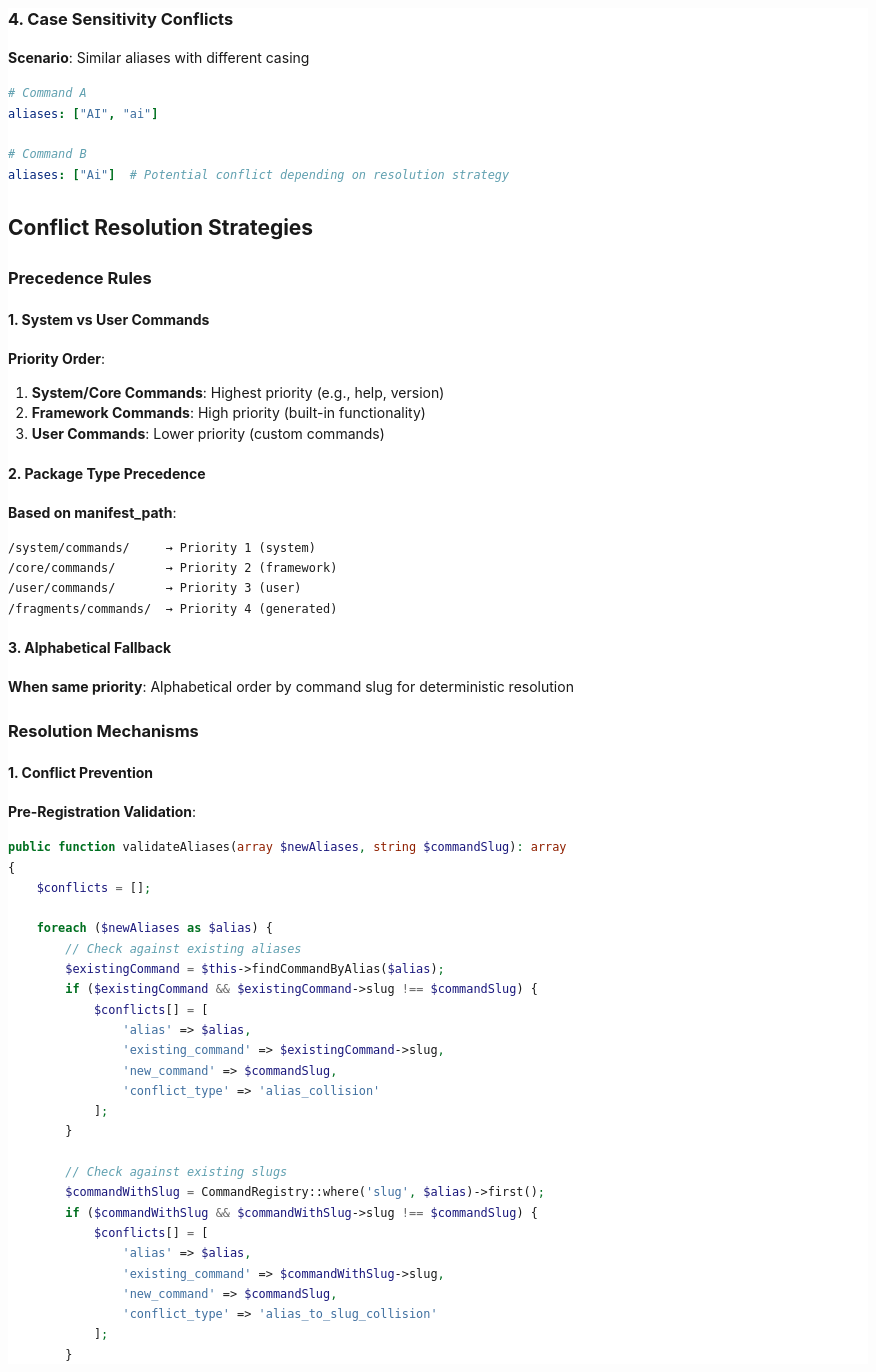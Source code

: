 ### 4. Case Sensitivity Conflicts
**Scenario**: Similar aliases with different casing
```yaml
# Command A
aliases: ["AI", "ai"]

# Command B
aliases: ["Ai"]  # Potential conflict depending on resolution strategy
```

## Conflict Resolution Strategies

### Precedence Rules

#### 1. System vs User Commands
**Priority Order**:
1. **System/Core Commands**: Highest priority (e.g., help, version)
2. **Framework Commands**: High priority (built-in functionality)
3. **User Commands**: Lower priority (custom commands)

#### 2. Package Type Precedence  
**Based on manifest_path**:
```
/system/commands/     → Priority 1 (system)
/core/commands/       → Priority 2 (framework)
/user/commands/       → Priority 3 (user)
/fragments/commands/  → Priority 4 (generated)
```

#### 3. Alphabetical Fallback
**When same priority**: Alphabetical order by command slug for deterministic resolution

### Resolution Mechanisms

#### 1. Conflict Prevention
**Pre-Registration Validation**:
```php
public function validateAliases(array $newAliases, string $commandSlug): array
{
    $conflicts = [];
    
    foreach ($newAliases as $alias) {
        // Check against existing aliases
        $existingCommand = $this->findCommandByAlias($alias);
        if ($existingCommand && $existingCommand->slug !== $commandSlug) {
            $conflicts[] = [
                'alias' => $alias,
                'existing_command' => $existingCommand->slug,
                'new_command' => $commandSlug,
                'conflict_type' => 'alias_collision'
            ];
        }
        
        // Check against existing slugs
        $commandWithSlug = CommandRegistry::where('slug', $alias)->first();
        if ($commandWithSlug && $commandWithSlug->slug !== $commandSlug) {
            $conflicts[] = [
                'alias' => $alias,
                'existing_command' => $commandWithSlug->slug,
                'new_command' => $commandSlug,
                'conflict_type' => 'alias_to_slug_collision'
            ];
        }
```